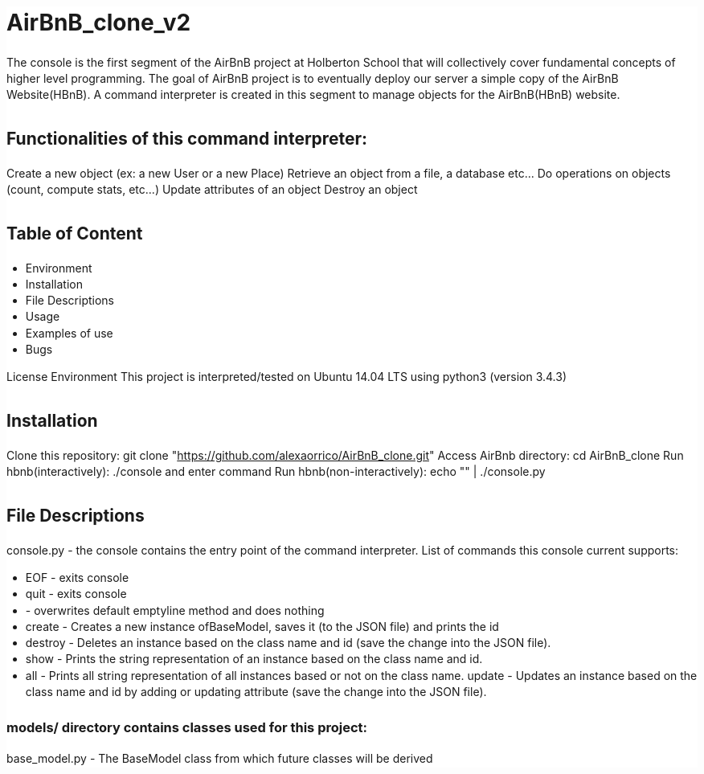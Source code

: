 # AirBnB_clone_v2

The console is the first segment of the AirBnB project at Holberton School that will collectively cover fundamental concepts of higher level programming. The goal of AirBnB project is to eventually deploy our server a simple copy of the AirBnB Website(HBnB). A command interpreter is created in this segment to manage objects for the AirBnB(HBnB) website.

## Functionalities of this command interpreter:
Create a new object (ex: a new User or a new Place)
Retrieve an object from a file, a database etc...
Do operations on objects (count, compute stats, etc...)
Update attributes of an object
Destroy an object

## Table of Content
- Environment
- Installation
- File Descriptions
- Usage
- Examples of use
- Bugs

License
Environment
This project is interpreted/tested on Ubuntu 14.04 LTS using python3 (version 3.4.3)

## Installation
Clone this repository: git clone "https://github.com/alexaorrico/AirBnB_clone.git"
Access AirBnb directory: cd AirBnB_clone
Run hbnb(interactively): ./console and enter command
Run hbnb(non-interactively): echo "<command>" | ./console.py

## File Descriptions
console.py - the console contains the entry point of the command interpreter. List of commands this console current supports:

- EOF - exits console
- quit - exits console
- <emptyline> - overwrites default emptyline method and does nothing
- create - Creates a new instance ofBaseModel, saves it (to the JSON file) and prints the id
- destroy - Deletes an instance based on the class name and id (save the change into the JSON file).
- show - Prints the string representation of an instance based on the class name and id.
- all - Prints all string representation of all instances based or not on the class name.
update - Updates an instance based on the class name and id by adding or updating attribute (save the change into the JSON file).

### models/ directory contains classes used for this project:
base_model.py - The BaseModel class from which future classes will be derived
